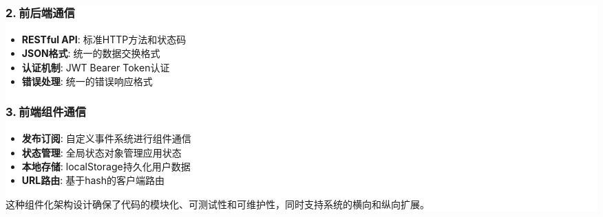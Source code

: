 ### 2. 前后端通信

- **RESTful API**: 标准HTTP方法和状态码
- **JSON格式**: 统一的数据交换格式  
- **认证机制**: JWT Bearer Token认证
- **错误处理**: 统一的错误响应格式

### 3. 前端组件通信

- **发布订阅**: 自定义事件系统进行组件通信
- **状态管理**: 全局状态对象管理应用状态
- **本地存储**: localStorage持久化用户数据
- **URL路由**: 基于hash的客户端路由

这种组件化架构设计确保了代码的模块化、可测试性和可维护性，同时支持系统的横向和纵向扩展。